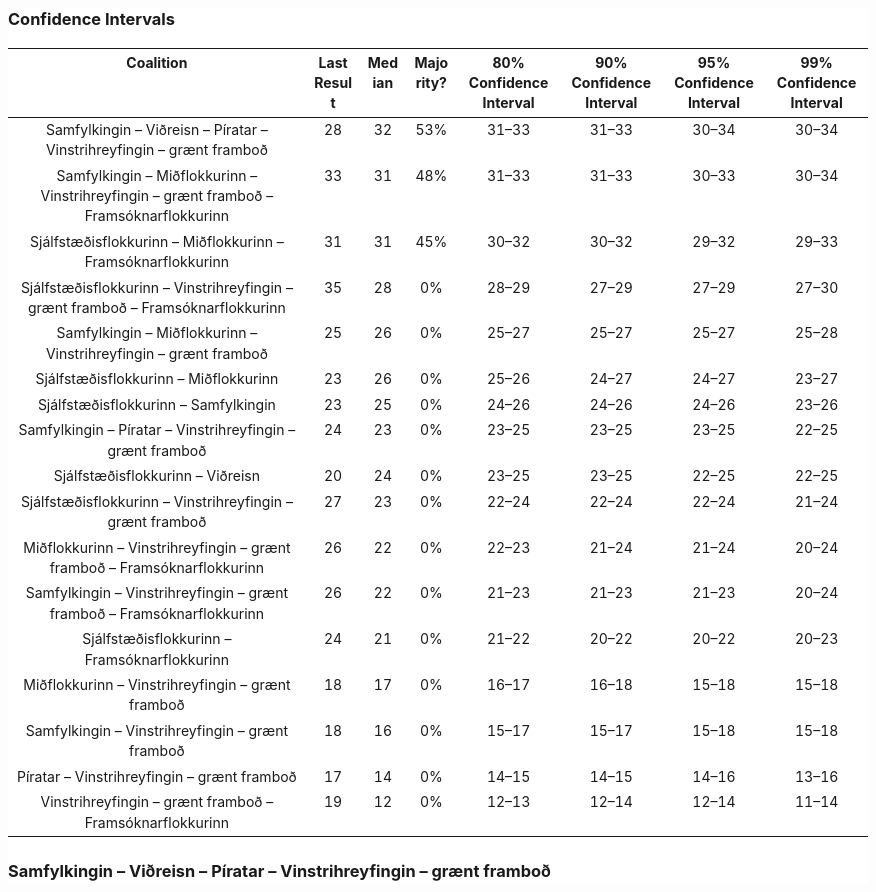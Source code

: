 ### Confidence Intervals

| Coalition | Last Result | Median | Majority? | 80% Confidence Interval | 90% Confidence Interval | 95% Confidence Interval | 99% Confidence Interval |
|:---------:|:-----------:|:------:|:---------:|:-----------------------:|:-----------------------:|:-----------------------:|:-----------------------:|
| Samfylkingin – Viðreisn – Píratar – Vinstrihreyfingin – grænt framboð | 28 | 32 | 53% | 31–33 | 31–33 | 30–34 | 30–34 |
| Samfylkingin – Miðflokkurinn – Vinstrihreyfingin – grænt framboð – Framsóknarflokkurinn | 33 | 31 | 48% | 31–33 | 31–33 | 30–33 | 30–34 |
| Sjálfstæðisflokkurinn – Miðflokkurinn – Framsóknarflokkurinn | 31 | 31 | 45% | 30–32 | 30–32 | 29–32 | 29–33 |
| Sjálfstæðisflokkurinn – Vinstrihreyfingin – grænt framboð – Framsóknarflokkurinn | 35 | 28 | 0% | 28–29 | 27–29 | 27–29 | 27–30 |
| Samfylkingin – Miðflokkurinn – Vinstrihreyfingin – grænt framboð | 25 | 26 | 0% | 25–27 | 25–27 | 25–27 | 25–28 |
| Sjálfstæðisflokkurinn – Miðflokkurinn | 23 | 26 | 0% | 25–26 | 24–27 | 24–27 | 23–27 |
| Sjálfstæðisflokkurinn – Samfylkingin | 23 | 25 | 0% | 24–26 | 24–26 | 24–26 | 23–26 |
| Samfylkingin – Píratar – Vinstrihreyfingin – grænt framboð | 24 | 23 | 0% | 23–25 | 23–25 | 23–25 | 22–25 |
| Sjálfstæðisflokkurinn – Viðreisn | 20 | 24 | 0% | 23–25 | 23–25 | 22–25 | 22–25 |
| Sjálfstæðisflokkurinn – Vinstrihreyfingin – grænt framboð | 27 | 23 | 0% | 22–24 | 22–24 | 22–24 | 21–24 |
| Miðflokkurinn – Vinstrihreyfingin – grænt framboð – Framsóknarflokkurinn | 26 | 22 | 0% | 22–23 | 21–24 | 21–24 | 20–24 |
| Samfylkingin – Vinstrihreyfingin – grænt framboð – Framsóknarflokkurinn | 26 | 22 | 0% | 21–23 | 21–23 | 21–23 | 20–24 |
| Sjálfstæðisflokkurinn – Framsóknarflokkurinn | 24 | 21 | 0% | 21–22 | 20–22 | 20–22 | 20–23 |
| Miðflokkurinn – Vinstrihreyfingin – grænt framboð | 18 | 17 | 0% | 16–17 | 16–18 | 15–18 | 15–18 |
| Samfylkingin – Vinstrihreyfingin – grænt framboð | 18 | 16 | 0% | 15–17 | 15–17 | 15–18 | 15–18 |
| Píratar – Vinstrihreyfingin – grænt framboð | 17 | 14 | 0% | 14–15 | 14–15 | 14–16 | 13–16 |
| Vinstrihreyfingin – grænt framboð – Framsóknarflokkurinn | 19 | 12 | 0% | 12–13 | 12–14 | 12–14 | 11–14 |

### Samfylkingin – Viðreisn – Píratar – Vinstrihreyfingin – grænt framboð
